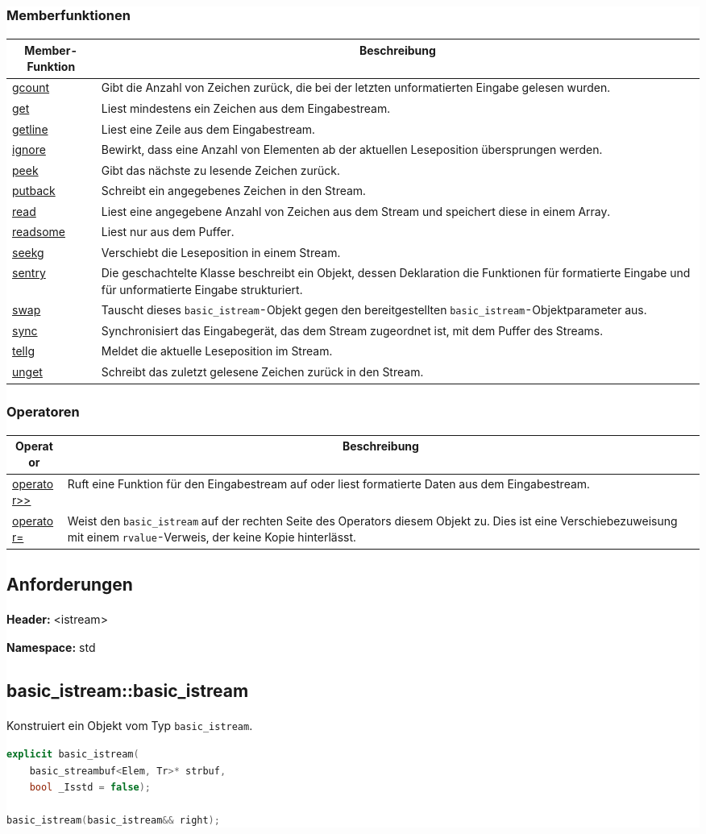 ### <a name="member-functions"></a>Memberfunktionen

|Member-Funktion|Beschreibung|
|-|-|
|[gcount](#gcount)|Gibt die Anzahl von Zeichen zurück, die bei der letzten unformatierten Eingabe gelesen wurden.|
|[get](#get)|Liest mindestens ein Zeichen aus dem Eingabestream.|
|[getline](#getline)|Liest eine Zeile aus dem Eingabestream.|
|[ignore](#ignore)|Bewirkt, dass eine Anzahl von Elementen ab der aktuellen Leseposition übersprungen werden.|
|[peek](#peek)|Gibt das nächste zu lesende Zeichen zurück.|
|[putback](#putback)|Schreibt ein angegebenes Zeichen in den Stream.|
|[read](#read)|Liest eine angegebene Anzahl von Zeichen aus dem Stream und speichert diese in einem Array.|
|[readsome](#readsome)|Liest nur aus dem Puffer.|
|[seekg](#seekg)|Verschiebt die Leseposition in einem Stream.|
|[sentry](#sentry)|Die geschachtelte Klasse beschreibt ein Objekt, dessen Deklaration die Funktionen für formatierte Eingabe und für unformatierte Eingabe strukturiert.|
|[swap](#swap)|Tauscht dieses `basic_istream`-Objekt gegen den bereitgestellten `basic_istream`-Objektparameter aus.|
|[sync](#sync)|Synchronisiert das Eingabegerät, das dem Stream zugeordnet ist, mit dem Puffer des Streams.|
|[tellg](#tellg)|Meldet die aktuelle Leseposition im Stream.|
|[unget](#unget)|Schreibt das zuletzt gelesene Zeichen zurück in den Stream.|

### <a name="operators"></a>Operatoren

|Operator|Beschreibung|
|-|-|
|[operator>>](#op_gt_gt)|Ruft eine Funktion für den Eingabestream auf oder liest formatierte Daten aus dem Eingabestream.|
|[operator=](#op_eq)|Weist den `basic_istream` auf der rechten Seite des Operators diesem Objekt zu. Dies ist eine Verschiebezuweisung mit einem `rvalue`-Verweis, der keine Kopie hinterlässt.|

## <a name="requirements"></a>Anforderungen

**Header:** \<istream>

**Namespace:** std

## <a name="basic_istream"></a> basic_istream::basic_istream

Konstruiert ein Objekt vom Typ `basic_istream`.

```cpp
explicit basic_istream(
    basic_streambuf<Elem, Tr>* strbuf,
    bool _Isstd = false);

basic_istream(basic_istream&& right);
```
